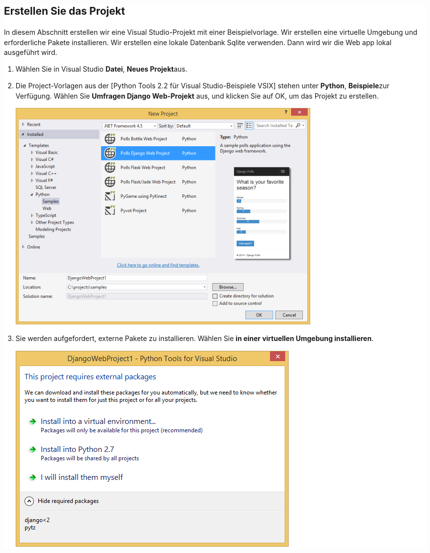 ## <a name="create-the-project"></a>Erstellen Sie das Projekt

In diesem Abschnitt erstellen wir eine Visual Studio-Projekt mit einer Beispielvorlage. Wir erstellen eine virtuelle Umgebung und erforderliche Pakete installieren. Wir erstellen eine lokale Datenbank Sqlite verwenden. Dann wird wir die Web app lokal ausgeführt wird.

1.  Wählen Sie in Visual Studio **Datei**, **Neues Projekt**aus.

1.  Die Project-Vorlagen aus der [Python Tools 2.2 für Visual Studio-Beispiele VSIX] stehen unter **Python**, **Beispiele**zur Verfügung. Wählen Sie **Umfragen Django Web-Projekt** aus, und klicken Sie auf OK, um das Projekt zu erstellen.

    ![Dialogfeld "Neues Projekt"](./media/web-sites-python-ptvs-django-sql/PollsDjangoNewProject.png)

1.  Sie werden aufgefordert, externe Pakete zu installieren. Wählen Sie **in einer virtuellen Umgebung installieren**.

    ![Externe Pakete Dialogfeld](./media/web-sites-python-ptvs-django-sql/PollsDjangoExternalPackages.png)


[Python-Entwicklercenter]: /develop/python/
[Azure Cloud Services]: ../cloud-services-python-ptvs.md
[Azure-Portal]: https://portal.azure.com
[Python-Tools für Visual Studio]: http://aka.ms/ptvs
[Python 2.2-Tools für Visual Studio]: http://go.microsoft.com/fwlink/?LinkID=624025
[Python 2.2-Tools für Visual Studio-Beispiele VSIX]: http://go.microsoft.com/fwlink/?LinkID=624025
[Azure SDK-Tools für im Vergleich mit einer 2015]: http://go.microsoft.com/fwlink/?LinkId=518003
[Python 2.7 32-bit]: http://go.microsoft.com/fwlink/?LinkId=517190 
[Python-Tools für Visual Studio-Dokumentation]: http://aka.ms/ptvsdocs
[Remote-Debuggen auf Microsoft Azure]: http://go.microsoft.com/fwlink/?LinkId=624026
[Webprojekte]: http://go.microsoft.com/fwlink/?LinkId=624027
[Cloud Service-Projekte]: http://go.microsoft.com/fwlink/?LinkId=624028
[Django Dokumentation]: https://www.djangoproject.com/
[SQL-Datenbank]: /documentation/services/sql-database/
